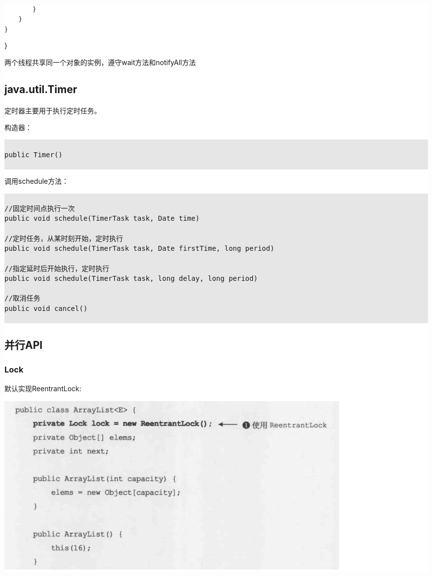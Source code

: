             }
        }
    }
}

</pre>

两个线程共享同一个对象的实例，遵守wait方法和notifyAll方法

## java.util.Timer

定时器主要用于执行定时任务。

构造器：

<pre style='background:#e6e6e6;padding=10px;'>

public Timer()

</pre>

调用schedule方法：

<pre style='background:#e6e6e6;padding=10px;'>

//固定时间点执行一次
public void schedule(TimerTask task, Date time)

//定时任务，从某时刻开始，定时执行
public void schedule(TimerTask task, Date firstTime, long period)

//指定延时后开始执行，定时执行
public void schedule(TimerTask task, long delay, long period)

//取消任务
public void cancel()

</pre>

## 并行API

### Lock

默认实现ReentrantLock:

<img src='java19-Threads\13403420-031d-48af-b3bb-6175cb2dbe98.jpg'>